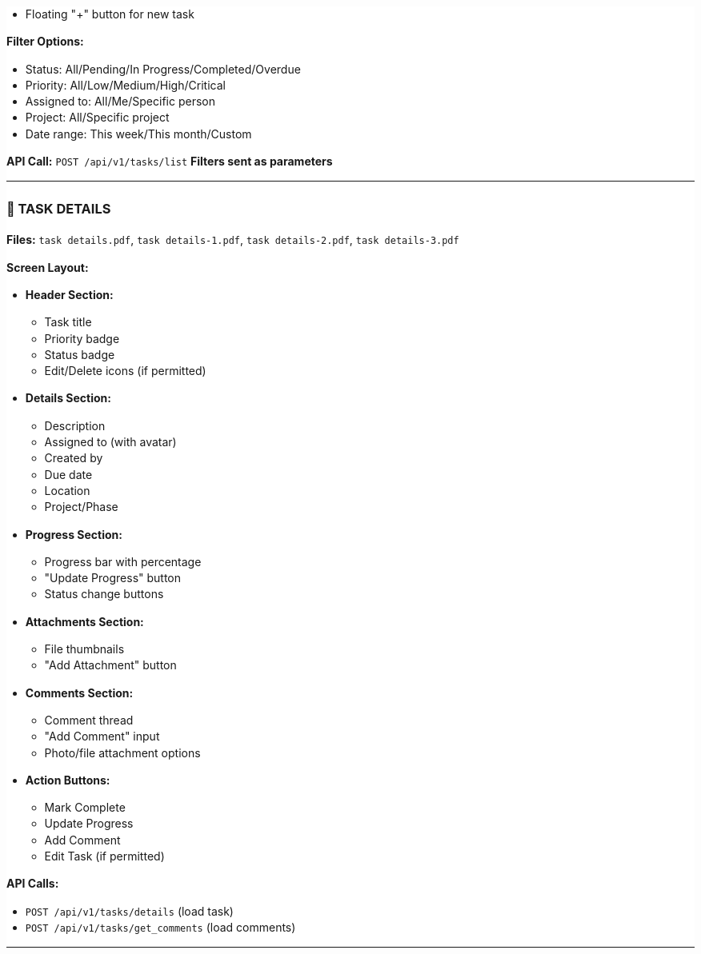 - Floating "+" button for new task

**Filter Options:**
- Status: All/Pending/In Progress/Completed/Overdue
- Priority: All/Low/Medium/High/Critical
- Assigned to: All/Me/Specific person
- Project: All/Specific project
- Date range: This week/This month/Custom

**API Call:** `POST /api/v1/tasks/list`
**Filters sent as parameters**

---

### **📝 TASK DETAILS**
**Files:** `task details.pdf`, `task details-1.pdf`, `task details-2.pdf`, `task details-3.pdf`

**Screen Layout:**
- **Header Section:**
  - Task title
  - Priority badge
  - Status badge
  - Edit/Delete icons (if permitted)

- **Details Section:**
  - Description
  - Assigned to (with avatar)
  - Created by
  - Due date
  - Location
  - Project/Phase

- **Progress Section:**
  - Progress bar with percentage
  - "Update Progress" button
  - Status change buttons

- **Attachments Section:**
  - File thumbnails
  - "Add Attachment" button

- **Comments Section:**
  - Comment thread
  - "Add Comment" input
  - Photo/file attachment options

- **Action Buttons:**
  - Mark Complete
  - Update Progress
  - Add Comment
  - Edit Task (if permitted)

**API Calls:**
- `POST /api/v1/tasks/details` (load task)
- `POST /api/v1/tasks/get_comments` (load comments)

---